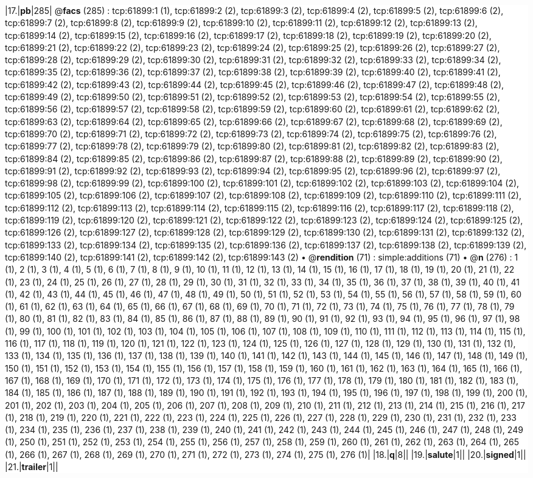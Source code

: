 |17.|__pb__|285| @__facs__ (285) : tcp:61899:1 (1), tcp:61899:2 (2), tcp:61899:3 (2), tcp:61899:4 (2), tcp:61899:5 (2), tcp:61899:6 (2), tcp:61899:7 (2), tcp:61899:8 (2), tcp:61899:9 (2), tcp:61899:10 (2), tcp:61899:11 (2), tcp:61899:12 (2), tcp:61899:13 (2), tcp:61899:14 (2), tcp:61899:15 (2), tcp:61899:16 (2), tcp:61899:17 (2), tcp:61899:18 (2), tcp:61899:19 (2), tcp:61899:20 (2), tcp:61899:21 (2), tcp:61899:22 (2), tcp:61899:23 (2), tcp:61899:24 (2), tcp:61899:25 (2), tcp:61899:26 (2), tcp:61899:27 (2), tcp:61899:28 (2), tcp:61899:29 (2), tcp:61899:30 (2), tcp:61899:31 (2), tcp:61899:32 (2), tcp:61899:33 (2), tcp:61899:34 (2), tcp:61899:35 (2), tcp:61899:36 (2), tcp:61899:37 (2), tcp:61899:38 (2), tcp:61899:39 (2), tcp:61899:40 (2), tcp:61899:41 (2), tcp:61899:42 (2), tcp:61899:43 (2), tcp:61899:44 (2), tcp:61899:45 (2), tcp:61899:46 (2), tcp:61899:47 (2), tcp:61899:48 (2), tcp:61899:49 (2), tcp:61899:50 (2), tcp:61899:51 (2), tcp:61899:52 (2), tcp:61899:53 (2), tcp:61899:54 (2), tcp:61899:55 (2), tcp:61899:56 (2), tcp:61899:57 (2), tcp:61899:58 (2), tcp:61899:59 (2), tcp:61899:60 (2), tcp:61899:61 (2), tcp:61899:62 (2), tcp:61899:63 (2), tcp:61899:64 (2), tcp:61899:65 (2), tcp:61899:66 (2), tcp:61899:67 (2), tcp:61899:68 (2), tcp:61899:69 (2), tcp:61899:70 (2), tcp:61899:71 (2), tcp:61899:72 (2), tcp:61899:73 (2), tcp:61899:74 (2), tcp:61899:75 (2), tcp:61899:76 (2), tcp:61899:77 (2), tcp:61899:78 (2), tcp:61899:79 (2), tcp:61899:80 (2), tcp:61899:81 (2), tcp:61899:82 (2), tcp:61899:83 (2), tcp:61899:84 (2), tcp:61899:85 (2), tcp:61899:86 (2), tcp:61899:87 (2), tcp:61899:88 (2), tcp:61899:89 (2), tcp:61899:90 (2), tcp:61899:91 (2), tcp:61899:92 (2), tcp:61899:93 (2), tcp:61899:94 (2), tcp:61899:95 (2), tcp:61899:96 (2), tcp:61899:97 (2), tcp:61899:98 (2), tcp:61899:99 (2), tcp:61899:100 (2), tcp:61899:101 (2), tcp:61899:102 (2), tcp:61899:103 (2), tcp:61899:104 (2), tcp:61899:105 (2), tcp:61899:106 (2), tcp:61899:107 (2), tcp:61899:108 (2), tcp:61899:109 (2), tcp:61899:110 (2), tcp:61899:111 (2), tcp:61899:112 (2), tcp:61899:113 (2), tcp:61899:114 (2), tcp:61899:115 (2), tcp:61899:116 (2), tcp:61899:117 (2), tcp:61899:118 (2), tcp:61899:119 (2), tcp:61899:120 (2), tcp:61899:121 (2), tcp:61899:122 (2), tcp:61899:123 (2), tcp:61899:124 (2), tcp:61899:125 (2), tcp:61899:126 (2), tcp:61899:127 (2), tcp:61899:128 (2), tcp:61899:129 (2), tcp:61899:130 (2), tcp:61899:131 (2), tcp:61899:132 (2), tcp:61899:133 (2), tcp:61899:134 (2), tcp:61899:135 (2), tcp:61899:136 (2), tcp:61899:137 (2), tcp:61899:138 (2), tcp:61899:139 (2), tcp:61899:140 (2), tcp:61899:141 (2), tcp:61899:142 (2), tcp:61899:143 (2)  •  @__rendition__ (71) : simple:additions (71)  •  @__n__ (276) : 1 (1), 2 (1), 3 (1), 4 (1), 5 (1), 6 (1), 7 (1), 8 (1), 9 (1), 10 (1), 11 (1), 12 (1), 13 (1), 14 (1), 15 (1), 16 (1), 17 (1), 18 (1), 19 (1), 20 (1), 21 (1), 22 (1), 23 (1), 24 (1), 25 (1), 26 (1), 27 (1), 28 (1), 29 (1), 30 (1), 31 (1), 32 (1), 33 (1), 34 (1), 35 (1), 36 (1), 37 (1), 38 (1), 39 (1), 40 (1), 41 (1), 42 (1), 43 (1), 44 (1), 45 (1), 46 (1), 47 (1), 48 (1), 49 (1), 50 (1), 51 (1), 52 (1), 53 (1), 54 (1), 55 (1), 56 (1), 57 (1), 58 (1), 59 (1), 60 (1), 61 (1), 62 (1), 63 (1), 64 (1), 65 (1), 66 (1), 67 (1), 68 (1), 69 (1), 70 (1), 71 (1), 72 (1), 73 (1), 74 (1), 75 (1), 76 (1), 77 (1), 78 (1), 79 (1), 80 (1), 81 (1), 82 (1), 83 (1), 84 (1), 85 (1), 86 (1), 87 (1), 88 (1), 89 (1), 90 (1), 91 (1), 92 (1), 93 (1), 94 (1), 95 (1), 96 (1), 97 (1), 98 (1), 99 (1), 100 (1), 101 (1), 102 (1), 103 (1), 104 (1), 105 (1), 106 (1), 107 (1), 108 (1), 109 (1), 110 (1), 111 (1), 112 (1), 113 (1), 114 (1), 115 (1), 116 (1), 117 (1), 118 (1), 119 (1), 120 (1), 121 (1), 122 (1), 123 (1), 124 (1), 125 (1), 126 (1), 127 (1), 128 (1), 129 (1), 130 (1), 131 (1), 132 (1), 133 (1), 134 (1), 135 (1), 136 (1), 137 (1), 138 (1), 139 (1), 140 (1), 141 (1), 142 (1), 143 (1), 144 (1), 145 (1), 146 (1), 147 (1), 148 (1), 149 (1), 150 (1), 151 (1), 152 (1), 153 (1), 154 (1), 155 (1), 156 (1), 157 (1), 158 (1), 159 (1), 160 (1), 161 (1), 162 (1), 163 (1), 164 (1), 165 (1), 166 (1), 167 (1), 168 (1), 169 (1), 170 (1), 171 (1), 172 (1), 173 (1), 174 (1), 175 (1), 176 (1), 177 (1), 178 (1), 179 (1), 180 (1), 181 (1), 182 (1), 183 (1), 184 (1), 185 (1), 186 (1), 187 (1), 188 (1), 189 (1), 190 (1), 191 (1), 192 (1), 193 (1), 194 (1), 195 (1), 196 (1), 197 (1), 198 (1), 199 (1), 200 (1), 201 (1), 202 (1), 203 (1), 204 (1), 205 (1), 206 (1), 207 (1), 208 (1), 209 (1), 210 (1), 211 (1), 212 (1), 213 (1), 214 (1), 215 (1), 216 (1), 217 (1), 218 (1), 219 (1), 220 (1), 221 (1), 222 (1), 223 (1), 224 (1), 225 (1), 226 (1), 227 (1), 228 (1), 229 (1), 230 (1), 231 (1), 232 (1), 233 (1), 234 (1), 235 (1), 236 (1), 237 (1), 238 (1), 239 (1), 240 (1), 241 (1), 242 (1), 243 (1), 244 (1), 245 (1), 246 (1), 247 (1), 248 (1), 249 (1), 250 (1), 251 (1), 252 (1), 253 (1), 254 (1), 255 (1), 256 (1), 257 (1), 258 (1), 259 (1), 260 (1), 261 (1), 262 (1), 263 (1), 264 (1), 265 (1), 266 (1), 267 (1), 268 (1), 269 (1), 270 (1), 271 (1), 272 (1), 273 (1), 274 (1), 275 (1), 276 (1)|
|18.|__q__|8||
|19.|__salute__|1||
|20.|__signed__|1||
|21.|__trailer__|1||
